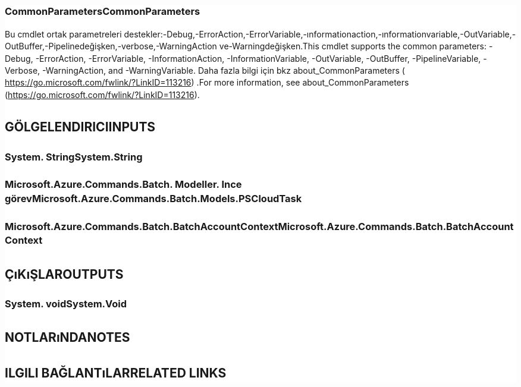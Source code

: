 ### <span data-ttu-id="97c0e-145">CommonParameters</span><span class="sxs-lookup"><span data-stu-id="97c0e-145">CommonParameters</span></span>
<span data-ttu-id="97c0e-146">Bu cmdlet ortak parametreleri destekler:-Debug,-ErrorAction,-ErrorVariable,-ınformationaction,-ınformationvariable,-OutVariable,-OutBuffer,-Pipelinedeğişken,-verbose,-WarningAction ve-Warningdeğişken.</span><span class="sxs-lookup"><span data-stu-id="97c0e-146">This cmdlet supports the common parameters: -Debug, -ErrorAction, -ErrorVariable, -InformationAction, -InformationVariable, -OutVariable, -OutBuffer, -PipelineVariable, -Verbose, -WarningAction, and -WarningVariable.</span></span> <span data-ttu-id="97c0e-147">Daha fazla bilgi için bkz about_CommonParameters ( https://go.microsoft.com/fwlink/?LinkID=113216) .</span><span class="sxs-lookup"><span data-stu-id="97c0e-147">For more information, see about_CommonParameters (https://go.microsoft.com/fwlink/?LinkID=113216).</span></span>

## <span data-ttu-id="97c0e-148">GÖLGELENDIRICI</span><span class="sxs-lookup"><span data-stu-id="97c0e-148">INPUTS</span></span>

### <span data-ttu-id="97c0e-149">System. String</span><span class="sxs-lookup"><span data-stu-id="97c0e-149">System.String</span></span>

### <span data-ttu-id="97c0e-150">Microsoft.Azure.Commands.Batch. Modeller. Ince görev</span><span class="sxs-lookup"><span data-stu-id="97c0e-150">Microsoft.Azure.Commands.Batch.Models.PSCloudTask</span></span>

### <span data-ttu-id="97c0e-151">Microsoft.Azure.Commands.Batch.BatchAccountContext</span><span class="sxs-lookup"><span data-stu-id="97c0e-151">Microsoft.Azure.Commands.Batch.BatchAccountContext</span></span>

## <span data-ttu-id="97c0e-152">ÇıKıŞLAR</span><span class="sxs-lookup"><span data-stu-id="97c0e-152">OUTPUTS</span></span>

### <span data-ttu-id="97c0e-153">System. void</span><span class="sxs-lookup"><span data-stu-id="97c0e-153">System.Void</span></span>

## <span data-ttu-id="97c0e-154">NOTLARıNDA</span><span class="sxs-lookup"><span data-stu-id="97c0e-154">NOTES</span></span>

## <span data-ttu-id="97c0e-155">ILGILI BAĞLANTıLAR</span><span class="sxs-lookup"><span data-stu-id="97c0e-155">RELATED LINKS</span></span>
